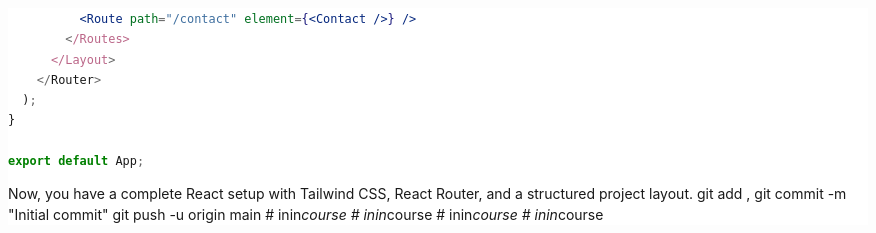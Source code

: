 ```jsx
          <Route path="/contact" element={<Contact />} />
        </Routes>
      </Layout>
    </Router>
  );
}

export default App;
```

Now, you have a complete React setup with Tailwind CSS, React Router, and a structured project layout.
git add ,
git commit -m "Initial commit"
git push -u origin main
#   i n i n * c o u r s e 
 
 #   i n i n * c o u r s e 
 
 
#   i n i n _ c o u r s e 
 
 #   i n i n _ c o u r s e 
 
 